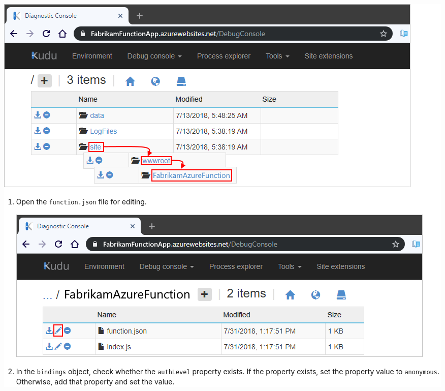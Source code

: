    ![Select "site" > "wwwroot" > your function](./media/logic-apps-azure-functions/select-site-wwwroot-function-folder.png)

1. Open the `function.json` file for editing.

   ![Click edit for "function.json" file](./media/logic-apps-azure-functions/edit-function-json-file.png)

1. In the `bindings` object, check whether the `authLevel` property exists. If the property exists, set the property value to `anonymous`. Otherwise, add that property and set the value.
